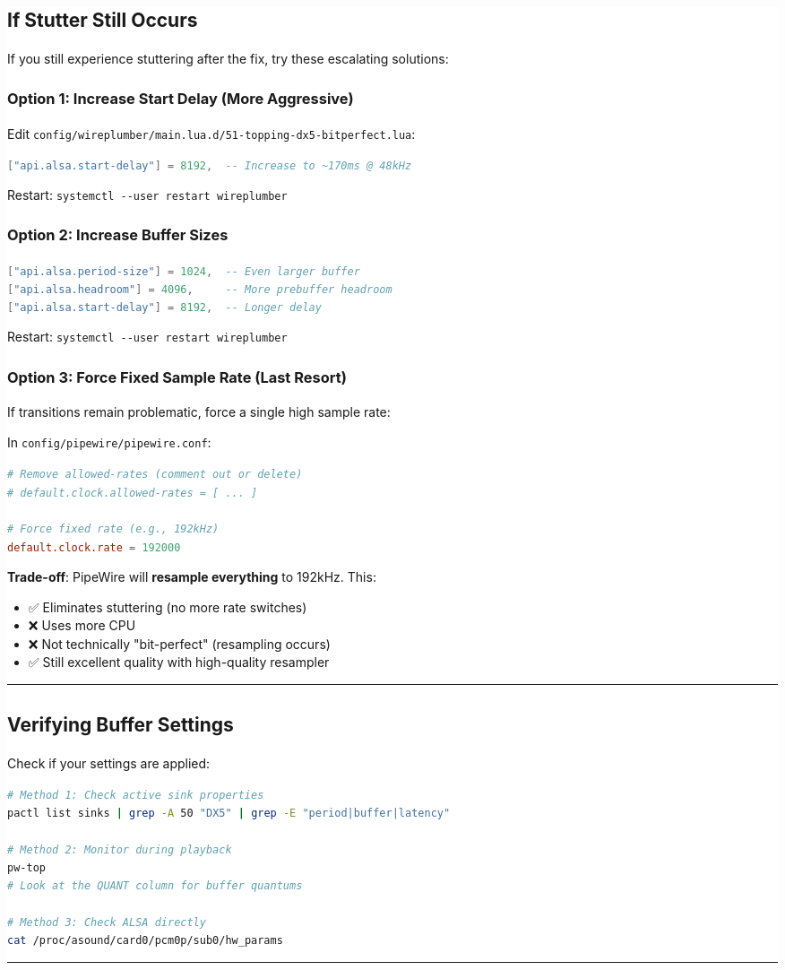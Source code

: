 
## If Stutter Still Occurs

If you still experience stuttering after the fix, try these escalating solutions:

### Option 1: Increase Start Delay (More Aggressive)

Edit `config/wireplumber/main.lua.d/51-topping-dx5-bitperfect.lua`:

```lua
["api.alsa.start-delay"] = 8192,  -- Increase to ~170ms @ 48kHz
```

Restart: `systemctl --user restart wireplumber`

### Option 2: Increase Buffer Sizes

```lua
["api.alsa.period-size"] = 1024,  -- Even larger buffer
["api.alsa.headroom"] = 4096,     -- More prebuffer headroom
["api.alsa.start-delay"] = 8192,  -- Longer delay
```

Restart: `systemctl --user restart wireplumber`

### Option 3: Force Fixed Sample Rate (Last Resort)

If transitions remain problematic, force a single high sample rate:

In `config/pipewire/pipewire.conf`:

```conf
# Remove allowed-rates (comment out or delete)
# default.clock.allowed-rates = [ ... ]

# Force fixed rate (e.g., 192kHz)
default.clock.rate = 192000
```

**Trade-off**: PipeWire will **resample everything** to 192kHz. This:
- ✅ Eliminates stuttering (no more rate switches)
- ❌ Uses more CPU
- ❌ Not technically "bit-perfect" (resampling occurs)
- ✅ Still excellent quality with high-quality resampler

---

## Verifying Buffer Settings

Check if your settings are applied:

```bash
# Method 1: Check active sink properties
pactl list sinks | grep -A 50 "DX5" | grep -E "period|buffer|latency"

# Method 2: Monitor during playback
pw-top
# Look at the QUANT column for buffer quantums

# Method 3: Check ALSA directly
cat /proc/asound/card0/pcm0p/sub0/hw_params
```

---